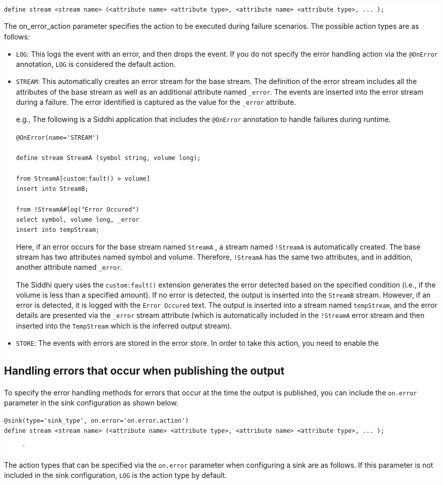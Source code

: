 `define stream <stream name> (<attribute name> <attribute type>, <attribute name> <attribute type>, ... );`

The on\_error\_action parameter specifies the action to be executed during failure scenarios. The possible action types are as follows:

- `LOG`: This logs the event with an error, and then drops the event. If you do not specify the error handling action via the `@OnError` annotation, `LOG` is considered the default action.

- `STREAM`: This automatically creates an error stream for the base stream. The definition of the error stream includes all the attributes of the base stream as well as an additional attribute named `_error`. The events are inserted into the error stream during a failure. The error identified is captured as the value for the `_error` attribute.

    e.g., The following is a Siddhi application that includes the `@OnError` annotation to handle failures during runtime.
    
    ```
    @OnError(name='STREAM')
    
    define stream StreamA (symbol string, volume long);
    
    from StreamA[custom:fault() > volume]
    insert into StreamB;
    
    from !StreamA#log("Error Occured")
    select symbol, volume long, _error
    insert into tempStream;
    ```    
  
    Here, if an error occurs for the base stream named `StreamA` , a stream named `!StreamA` is automatically created. The base stream has two attributes named symbol and volume. Therefore, `!StreamA` has the same two attributes, and in addition, another attribute named `_error`.
    
    The Siddhi query uses the `custom:fault()` extension generates the error detected based on the specified condition (i.e., if the volume is less than a specified amount). If no error is detected, the output is inserted into the `StreamB` stream. However, if an error is detected, it is logged with the `Error Occured` text. The output is inserted into a stream named `tempStream`, and the error details are presented via the `_error` stream attribute (which is automatically included in the `!StreamA` error stream and then inserted into the `TempStream` which is the inferred output stream).

- `STORE`: The events with errors are stored in the error store. In order to take this action, you need to enable the 

## Handling errors that occur when publishing the output

To specify the error handling methods for errors that occur at the time the output is published, you can include the `on.error` parameter in the sink configuration as shown below.

```
@sink(type='sink_type', on.error='on.error.action')
define stream <stream name> (<attribute name> <attribute type>, <attribute name> <attribute type>, ... );
```
         `
The action types that can be specified via the `on.error` parameter when configuring a sink are as follows. If this parameter is not included in the sink configuration, `LOG` is the action type by default.

